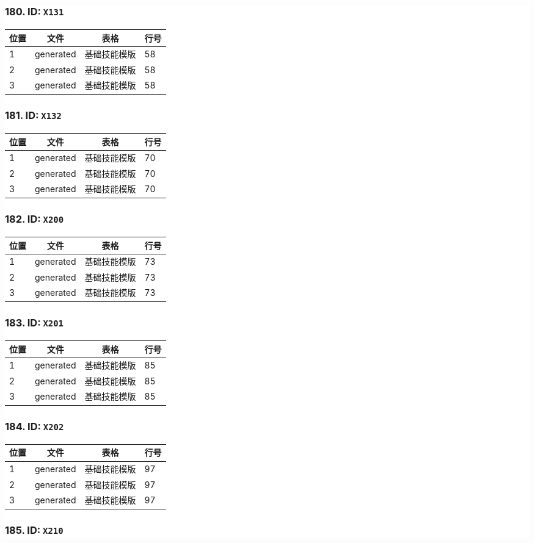 ### 180. ID: `X131`

| 位置 | 文件 | 表格 | 行号 |
|------|------|------|------|
| 1 | generated | 基础技能模版 | 58 |
| 2 | generated | 基础技能模版 | 58 |
| 3 | generated | 基础技能模版 | 58 |

### 181. ID: `X132`

| 位置 | 文件 | 表格 | 行号 |
|------|------|------|------|
| 1 | generated | 基础技能模版 | 70 |
| 2 | generated | 基础技能模版 | 70 |
| 3 | generated | 基础技能模版 | 70 |

### 182. ID: `X200`

| 位置 | 文件 | 表格 | 行号 |
|------|------|------|------|
| 1 | generated | 基础技能模版 | 73 |
| 2 | generated | 基础技能模版 | 73 |
| 3 | generated | 基础技能模版 | 73 |

### 183. ID: `X201`

| 位置 | 文件 | 表格 | 行号 |
|------|------|------|------|
| 1 | generated | 基础技能模版 | 85 |
| 2 | generated | 基础技能模版 | 85 |
| 3 | generated | 基础技能模版 | 85 |

### 184. ID: `X202`

| 位置 | 文件 | 表格 | 行号 |
|------|------|------|------|
| 1 | generated | 基础技能模版 | 97 |
| 2 | generated | 基础技能模版 | 97 |
| 3 | generated | 基础技能模版 | 97 |

### 185. ID: `X210`
